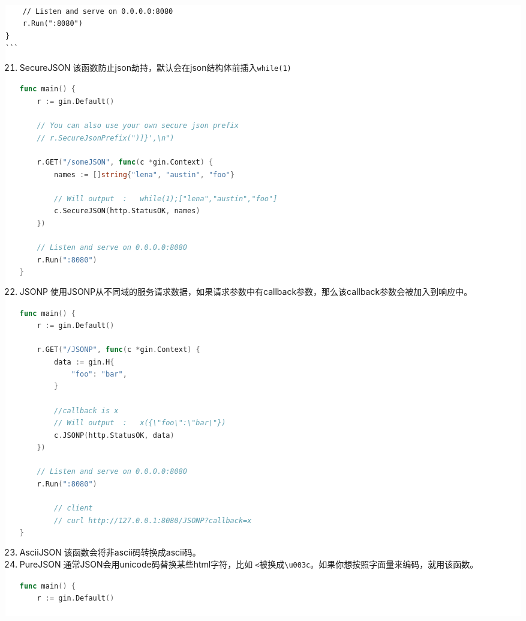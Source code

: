     	// Listen and serve on 0.0.0.0:8080
    	r.Run(":8080")
    }
    ```
21. SecureJSON
该函数防止json劫持，默认会在json结构体前插入`while(1)`
    ```go
    func main() {
    	r := gin.Default()
    
    	// You can also use your own secure json prefix
    	// r.SecureJsonPrefix(")]}',\n")
    
    	r.GET("/someJSON", func(c *gin.Context) {
    		names := []string{"lena", "austin", "foo"}
    
    		// Will output  :   while(1);["lena","austin","foo"]
    		c.SecureJSON(http.StatusOK, names)
    	})
    
    	// Listen and serve on 0.0.0.0:8080
    	r.Run(":8080")
    }
    ```
22. JSONP
使用JSONP从不同域的服务请求数据，如果请求参数中有callback参数，那么该callback参数会被加入到响应中。
    ```go
    func main() {
    	r := gin.Default()
    
    	r.GET("/JSONP", func(c *gin.Context) {
    		data := gin.H{
    			"foo": "bar",
    		}
    		
    		//callback is x
    		// Will output  :   x({\"foo\":\"bar\"})
    		c.JSONP(http.StatusOK, data)
    	})
    
    	// Listen and serve on 0.0.0.0:8080
    	r.Run(":8080")
    
            // client
            // curl http://127.0.0.1:8080/JSONP?callback=x
    }
    ```
23. AsciiJSON
该函数会将非ascii码转换成ascii码。
24. PureJSON
通常JSON会用unicode码替换某些html字符，比如 `<`被换成`\u003c`。如果你想按照字面量来编码，就用该函数。
    ```go
    func main() {
    	r := gin.Default()
    	